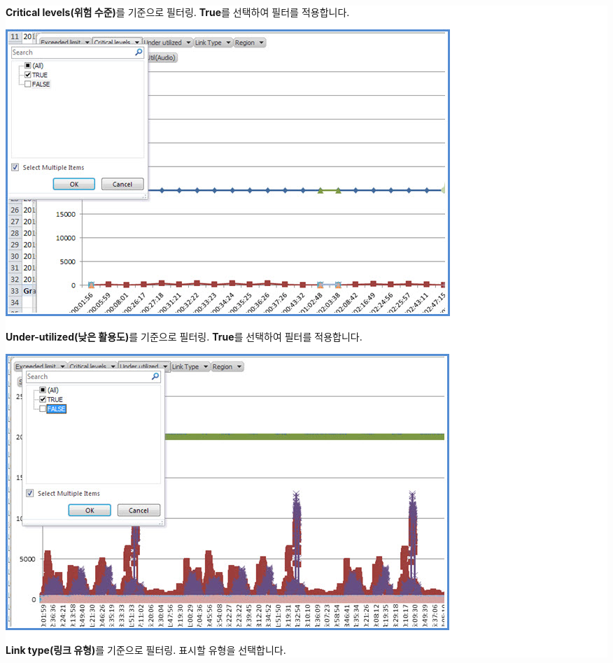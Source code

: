 <strong>Critical levels(위험 수준)</strong>를 기준으로 필터링. **True**를 선택하여 필터를 적용합니다.

![Critical Levels(위험 수준)를 기준으로 필터링.](images/JJ945604.60771a52-d8ba-4cb9-a02d-d6c888cb5505(OCS.15).jpg "Critical Levels(위험 수준)를 기준으로 필터링.")

<strong>Under-utilized(낮은 활용도)</strong>를 기준으로 필터링. **True**를 선택하여 필터를 적용합니다.

![Under Utilized(낮은 활용도)를 기준으로 필터링.](images/JJ945604.95a2bf01-5aba-4927-af47-1ad3c459d791(OCS.15).jpg "Under Utilized(낮은 활용도)를 기준으로 필터링.")

<strong>Link type(링크 유형)</strong>를 기준으로 필터링. 표시할 유형을 선택합니다.
